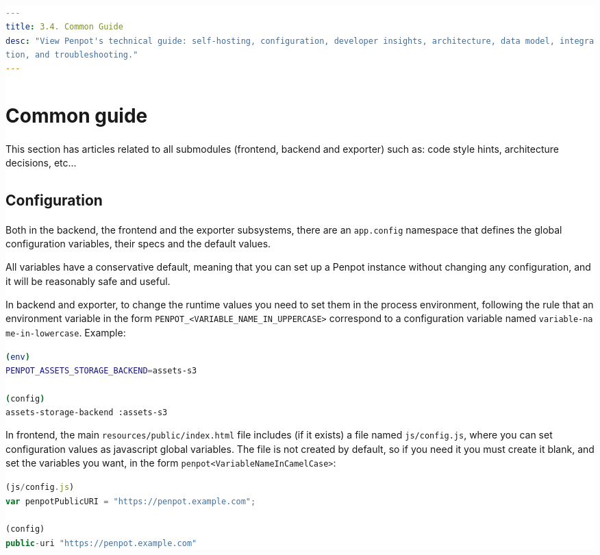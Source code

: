 ```yaml
---
title: 3.4. Common Guide
desc: "View Penpot's technical guide: self-hosting, configuration, developer insights, architecture, data model, integration, and troubleshooting."
---
```


# Common guide

This section has articles related to all submodules (frontend, backend and
exporter) such as: code style hints, architecture decisions, etc...


## Configuration

Both in the backend, the frontend and the exporter subsystems, there are an
<code class="language-text">app.config</code> namespace that defines the global configuration variables,
their specs and the default values.

All variables have a conservative default, meaning that you can set up a Penpot
instance without changing any configuration, and it will be reasonably safe
and useful.

In backend and exporter, to change the runtime values you need to set them in
the process environment, following the rule that an environment variable in the
form <code class="language-bash">PENPOT_<VARIABLE_NAME_IN_UPPERCASE></code> correspond to a configuration
variable named <code class="language-bash">variable-name-in-lowercase</code>. Example:

```bash
(env)
PENPOT_ASSETS_STORAGE_BACKEND=assets-s3

(config)
assets-storage-backend :assets-s3
```

In frontend, the main <code class="language-text">resources/public/index.html</code> file includes (if it
exists) a file named <code class="language-text">js/config.js</code>, where you can set configuration values
as javascript global variables. The file is not created by default, so if
you need it you must create it blank, and set the variables you want, in
the form <code class="language-bash">penpot\<VariableNameInCamelCase></code>:

```js
(js/config.js)
var penpotPublicURI = "https://penpot.example.com";

(config)
public-uri "https://penpot.example.com"
```
